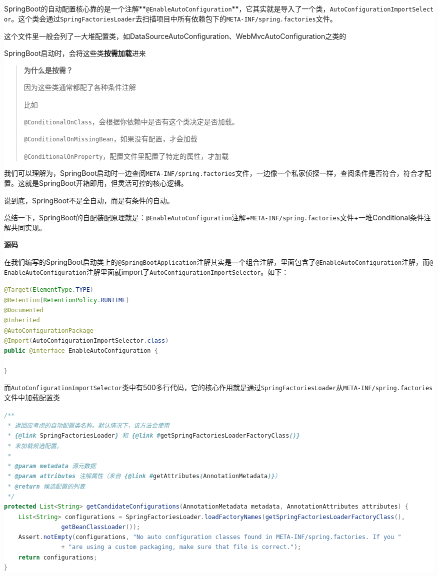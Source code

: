 SpringBoot的自动配置核心靠的是一个注解**`@EnableAutoConfiguration`**，它其实就是导入了一个类，`AutoConfigurationImportSelector`。这个类会通过`SpringFactoriesLoader`去扫描项目中所有依赖包下的`META-INF/spring.factories`文件。

这个文件里一般会列了一大堆配置类，如DataSourceAutoConfiguration、WebMvcAutoConfiguration之类的

SpringBoot启动时，会将这些类**按需加载**进来

>   **为什么是按需？**
>
>   因为这些类通常都配了各种条件注解
>
>   比如
>
>   `@ConditionalOnClass`，会根据你依赖中是否有这个类决定是否加载。
>
>   `@ConditionalOnMissingBean`，如果没有配置，才会加载
>
>   `@ConditionalOnProperty`，配置文件里配置了特定的属性，才加载

我们可以理解为，SpringBoot启动时一边查阅`META-INF/spring.factories`文件，一边像一个私家侦探一样，查阅条件是否符合，符合才配置。这就是SpringBoot开箱即用，但灵活可控的核心逻辑。

说到底，SpringBoot不是全自动，而是有条件的自动。

总结一下，SpringBoot的自配装配原理就是：`@EnableAutoConfiguration`注解+`META-INF/spring.factories`文件+一堆Conditional条件注解共同实现。



**源码**

在我们编写的SpringBoot启动类上的`@SpringBootApplication`注解其实是一个组合注解，里面包含了`@EnableAutoConfiguration`注解，而`@EnableAutoConfiguration`注解里面就import了`AutoConfigurationImportSelector`。如下：

```java
@Target(ElementType.TYPE)
@Retention(RetentionPolicy.RUNTIME)
@Documented
@Inherited
@AutoConfigurationPackage
@Import(AutoConfigurationImportSelector.class)
public @interface EnableAutoConfiguration {
    
}
```

而`AutoConfigurationImportSelector`类中有500多行代码，它的核心作用就是通过`SpringFactoriesLoader`从`META-INF/spring.factories`文件中加载配置类

```java
/**
 * 返回应考虑的自动配置类名称。默认情况下，该方法会使用
 * {@link SpringFactoriesLoader} 和 {@link #getSpringFactoriesLoaderFactoryClass()}
 * 来加载候选配置。
 * 
 * @param metadata 源元数据
 * @param attributes 注解属性（来自 {@link #getAttributes(AnnotationMetadata)}）
 * @return 候选配置的列表
 */
protected List<String> getCandidateConfigurations(AnnotationMetadata metadata, AnnotationAttributes attributes) {
    List<String> configurations = SpringFactoriesLoader.loadFactoryNames(getSpringFactoriesLoaderFactoryClass(),
				getBeanClassLoader());
    Assert.notEmpty(configurations, "No auto configuration classes found in META-INF/spring.factories. If you "
				+ "are using a custom packaging, make sure that file is correct.");
    return configurations;
}
```
